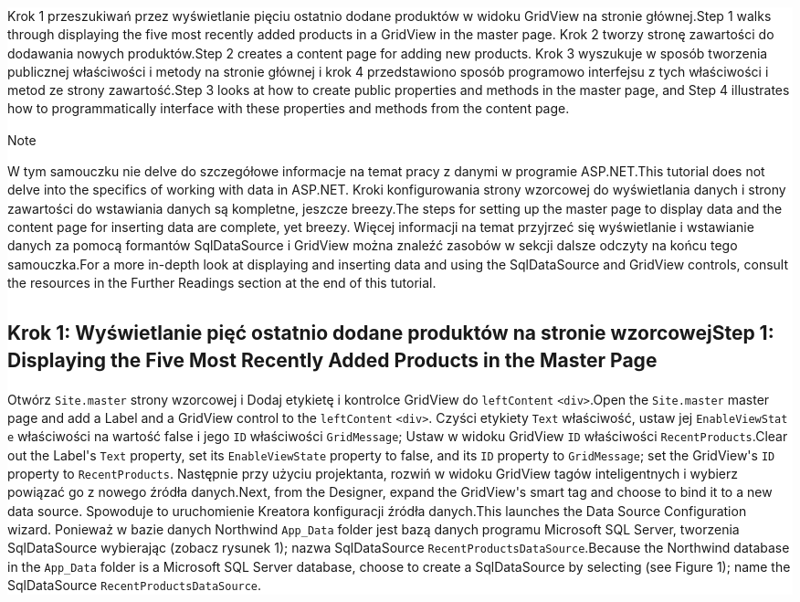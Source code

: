 <span data-ttu-id="2a879-137">Krok 1 przeszukiwań przez wyświetlanie pięciu ostatnio dodane produktów w widoku GridView na stronie głównej.</span><span class="sxs-lookup"><span data-stu-id="2a879-137">Step 1 walks through displaying the five most recently added products in a GridView in the master page.</span></span> <span data-ttu-id="2a879-138">Krok 2 tworzy stronę zawartości do dodawania nowych produktów.</span><span class="sxs-lookup"><span data-stu-id="2a879-138">Step 2 creates a content page for adding new products.</span></span> <span data-ttu-id="2a879-139">Krok 3 wyszukuje w sposób tworzenia publicznej właściwości i metody na stronie głównej i krok 4 przedstawiono sposób programowo interfejsu z tych właściwości i metod ze strony zawartość.</span><span class="sxs-lookup"><span data-stu-id="2a879-139">Step 3 looks at how to create public properties and methods in the master page, and Step 4 illustrates how to programmatically interface with these properties and methods from the content page.</span></span>

> [!NOTE]
> <span data-ttu-id="2a879-140">W tym samouczku nie delve do szczegółowe informacje na temat pracy z danymi w programie ASP.NET.</span><span class="sxs-lookup"><span data-stu-id="2a879-140">This tutorial does not delve into the specifics of working with data in ASP.NET.</span></span> <span data-ttu-id="2a879-141">Kroki konfigurowania strony wzorcowej do wyświetlania danych i strony zawartości do wstawiania danych są kompletne, jeszcze breezy.</span><span class="sxs-lookup"><span data-stu-id="2a879-141">The steps for setting up the master page to display data and the content page for inserting data are complete, yet breezy.</span></span> <span data-ttu-id="2a879-142">Więcej informacji na temat przyjrzeć się wyświetlanie i wstawianie danych za pomocą formantów SqlDataSource i GridView można znaleźć zasobów w sekcji dalsze odczyty na końcu tego samouczka.</span><span class="sxs-lookup"><span data-stu-id="2a879-142">For a more in-depth look at displaying and inserting data and using the SqlDataSource and GridView controls, consult the resources in the Further Readings section at the end of this tutorial.</span></span>


## <a name="step-1-displaying-the-five-most-recently-added-products-in-the-master-page"></a><span data-ttu-id="2a879-143">Krok 1: Wyświetlanie pięć ostatnio dodane produktów na stronie wzorcowej</span><span class="sxs-lookup"><span data-stu-id="2a879-143">Step 1: Displaying the Five Most Recently Added Products in the Master Page</span></span>

<span data-ttu-id="2a879-144">Otwórz `Site.master` strony wzorcowej i Dodaj etykietę i kontrolce GridView do `leftContent` `<div>`.</span><span class="sxs-lookup"><span data-stu-id="2a879-144">Open the `Site.master` master page and add a Label and a GridView control to the `leftContent` `<div>`.</span></span> <span data-ttu-id="2a879-145">Czyści etykiety `Text` właściwość, ustaw jej `EnableViewState` właściwości na wartość false i jego `ID` właściwości `GridMessage`; Ustaw w widoku GridView `ID` właściwości `RecentProducts`.</span><span class="sxs-lookup"><span data-stu-id="2a879-145">Clear out the Label's `Text` property, set its `EnableViewState` property to false, and its `ID` property to `GridMessage`; set the GridView's `ID` property to `RecentProducts`.</span></span> <span data-ttu-id="2a879-146">Następnie przy użyciu projektanta, rozwiń w widoku GridView tagów inteligentnych i wybierz powiązać go z nowego źródła danych.</span><span class="sxs-lookup"><span data-stu-id="2a879-146">Next, from the Designer, expand the GridView's smart tag and choose to bind it to a new data source.</span></span> <span data-ttu-id="2a879-147">Spowoduje to uruchomienie Kreatora konfiguracji źródła danych.</span><span class="sxs-lookup"><span data-stu-id="2a879-147">This launches the Data Source Configuration wizard.</span></span> <span data-ttu-id="2a879-148">Ponieważ w bazie danych Northwind `App_Data` folder jest bazą danych programu Microsoft SQL Server, tworzenia SqlDataSource wybierając (zobacz rysunek 1); nazwa SqlDataSource `RecentProductsDataSource`.</span><span class="sxs-lookup"><span data-stu-id="2a879-148">Because the Northwind database in the `App_Data` folder is a Microsoft SQL Server database, choose to create a SqlDataSource by selecting (see Figure 1); name the SqlDataSource `RecentProductsDataSource`.</span></span>
